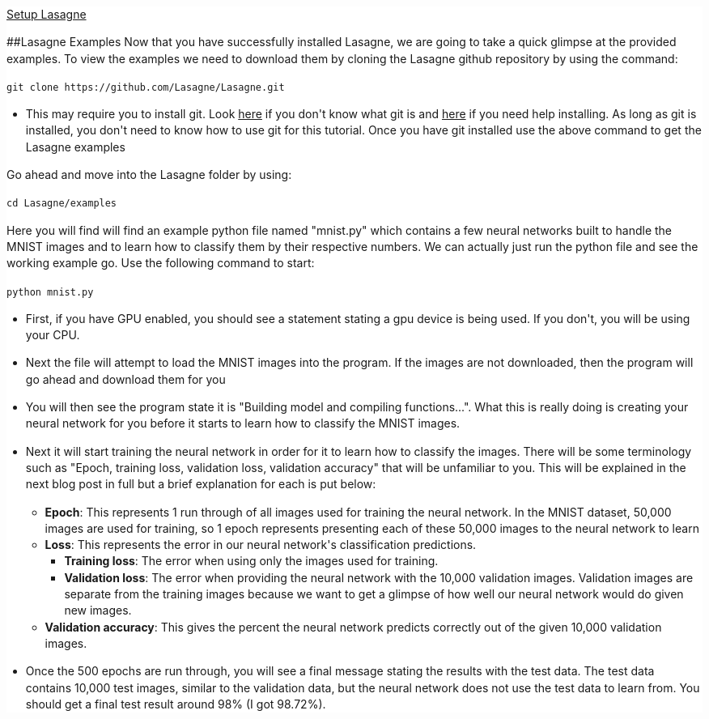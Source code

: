 [Setup Lasagne](http://pauljs.github.io/Dual-Booting-Ubuntu-and-Installing-Lasagne/)

<a name='examples'></a>
##Lasagne Examples
Now that you have successfully installed Lasagne, we are going to take a quick glimpse at the provided examples. To view the examples we need to download them by cloning the Lasagne github repository by using the command:

```
git clone https://github.com/Lasagne/Lasagne.git
```

  - This may require you to install git. Look [here](http://git-scm.com/documentation) if you don't know what git is and [here](https://git-scm.com/book/en/v2/Getting-Started-Installing-Git) if you need help installing. As long as git is installed, you don't need to know how to use git for this tutorial. Once you have git installed use the above command to get the Lasagne examples

Go ahead and move into the Lasagne folder by using:

```
cd Lasagne/examples
```

Here you will find will find an example python file named "mnist.py" which contains a few neural networks built to handle the MNIST images and to learn how to classify them by their respective numbers. We can actually just run the python file and see the working example go. Use the following command to start:

```
python mnist.py
```

- First, if you have GPU enabled, you should see a statement stating a gpu device is being used. If you don't, you will be using your CPU.
- Next the file will attempt to load the MNIST images into the program. If the images are not downloaded, then the program will go ahead and download them for you
- You will then see the program state it is "Building model and compiling functions...". What this is really doing is creating your neural network for you before it starts to learn how to classify the MNIST images.
- Next it will start training the neural network in order for it to learn how to classify the images. There will be some terminology such as "Epoch, training loss, validation loss, validation accuracy" that will be unfamiliar to you. This will be explained in the next blog post in full but a brief explanation for each is put below:

  - **Epoch**: This represents 1 run through of all images used for training the neural network. In the MNIST dataset, 50,000 images are used for training, so 1 epoch represents presenting each of these 50,000 images to the neural network to learn
  - **Loss**: This represents the error in our neural network's classification predictions.
    - **Training loss**: The error when using only the images used for training.
    - **Validation loss**: The error when providing the neural network with the 10,000 validation images. Validation images are separate from the training images because we want to get a glimpse of how well our neural network would do given new images.
  - **Validation accuracy**: This gives the percent the neural network predicts correctly out of the given 10,000 validation images.
- Once the 500 epochs are run through, you will see a final message stating the results with the test data. The test data contains 10,000 test images, similar to the validation data, but the neural network does not use the test data to learn from. You should get a final test result around 98% (I got 98.72%).
